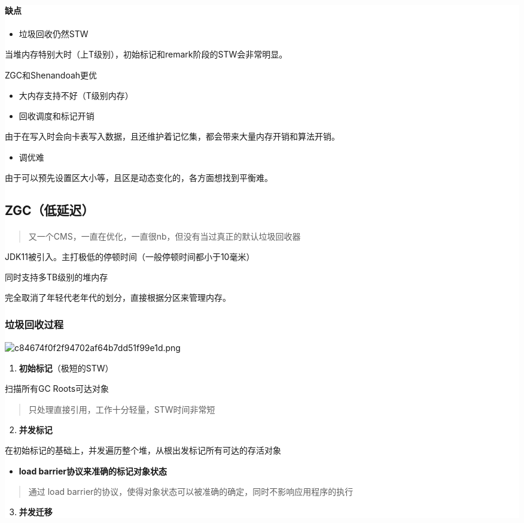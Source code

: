 

#### 缺点



- 垃圾回收仍然STW

当堆内存特别大时（上T级别），初始标记和remark阶段的STW会非常明显。

ZGC和Shenandoah更优



- 大内存支持不好（T级别内存）



- 回收调度和标记开销

由于在写入时会向卡表写入数据，且还维护着记忆集，都会带来大量内存开销和算法开销。



- 调优难

由于可以预先设置区大小等，且区是动态变化的，各方面想找到平衡难。



## ZGC（低延迟）

> 又一个CMS，一直在优化，一直很nb，但没有当过真正的默认垃圾回收器

JDK11被引入。主打极低的停顿时间（一般停顿时间都小于10毫米）

同时支持多TB级别的堆内存

完全取消了年轻代老年代的划分，直接根据分区来管理内存。





### 垃圾回收过程



![c84674f0f2f94702af64b7dd51f99e1d.png](https://fastly.jsdelivr.net/gh/thecoolboyhan/th_blogs@main/image/2025-06/c84674f0f2f94702af64b7dd51f99e1d_1749541261705.png)



1. **初始标记**（极短的STW）

扫描所有GC Roots可达对象

> 只处理直接引用，工作十分轻量，STW时间非常短

2. **并发标记**

在初始标记的基础上，并发遍历整个堆，从根出发标记所有可达的存活对象

- **load barrier协议来准确的标记对象状态**

> 通过 load barrier的协议，使得对象状态可以被准确的确定，同时不影响应用程序的执行

3. **并发迁移**
